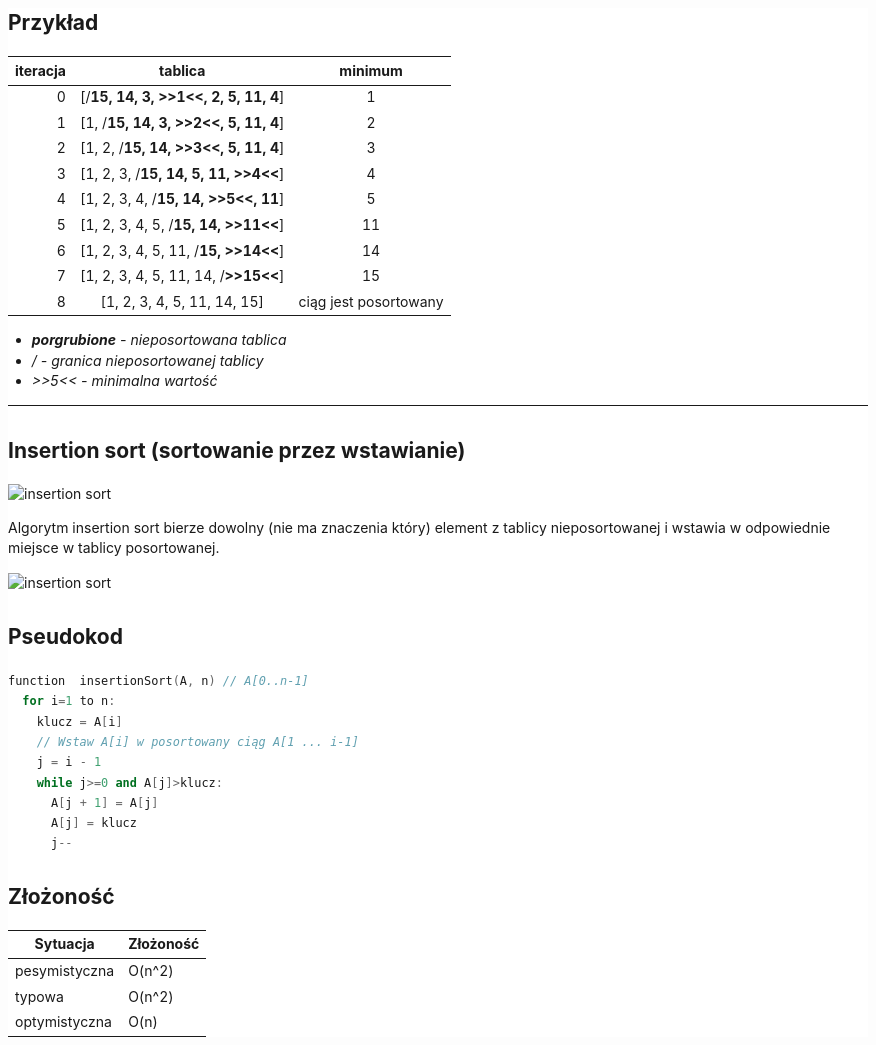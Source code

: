 ## Przykład
| iteracja | tablica | minimum |
| ---: | :---: | :---: |
| 0 | [/**15, 14, 3, >>1<<, 2, 5, 11, 4**] | 1 |
| 1 | [1, /**15, 14, 3, >>2<<, 5, 11, 4**] | 2 |
| 2 | [1, 2, /**15, 14, >>3<<, 5, 11, 4**] | 3 |
| 3 | [1, 2, 3, /**15, 14, 5, 11, >>4<<**] | 4 |
| 4 | [1, 2, 3, 4, /**15, 14, >>5<<, 11**] | 5 |
| 5 | [1, 2, 3, 4, 5, /**15, 14, >>11<<**] | 11 |
| 6 | [1, 2, 3, 4, 5, 11, /**15, >>14<<**] | 14 |
| 7 | [1, 2, 3, 4, 5, 11, 14, /**>>15<<**] | 15 |
| 8 | [1, 2, 3, 4, 5, 11, 14, 15] | ciąg jest posortowany |
* _**porgrubione** - nieposortowana tablica_
* _/ - granica nieposortowanej tablicy_
* _>>5<< - minimalna wartość_

---

## Insertion sort (sortowanie przez wstawianie)
![insertion sort](https://upload.wikimedia.org/wikipedia/commons/thumb/2/25/Insertion_sort_animation.gif/240px-Insertion_sort_animation.gif)

Algorytm insertion sort bierze dowolny (nie ma znaczenia który) element z tablicy nieposortowanej i wstawia w odpowiednie miejsce w tablicy posortowanej.

![insertion sort](https://upload.wikimedia.org/wikipedia/commons/thumb/0/0f/Insertion-sort-example-300px.gif/220px-Insertion-sort-example-300px.gif)

## Pseudokod
```c++
function  insertionSort(A, n) // A[0..n-1]
  for i=1 to n:
    klucz = A[i]
    // Wstaw A[i] w posortowany ciąg A[1 ... i-1]
    j = i - 1
    while j>=0 and A[j]>klucz:
      A[j + 1] = A[j]
      A[j] = klucz
      j--
```

## Złożoność
| Sytuacja | Złożoność |
| --- | --- |
| pesymistyczna | O(n^2) |
| typowa | O(n^2) |
| optymistyczna | O(n) |
